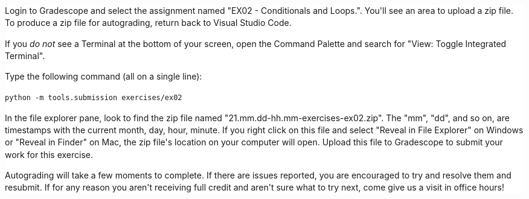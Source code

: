 Login to Gradescope and select the assignment named "EX02 - Conditionals and Loops.". You'll see an area to upload a zip file. To produce a zip file for autograding, return back to Visual Studio Code.

If you _do not_ see a Terminal at the bottom of your screen, open the Command Palette and search for "View: Toggle Integrated Terminal".

Type the following command (all on a single line):

`python -m tools.submission exercises/ex02`

In the file explorer pane, look to find the zip file named "21.mm.dd-hh.mm-exercises-ex02.zip". The "mm", "dd", and so on, are timestamps with the current month, day, hour, minute. If you right click on this file and select "Reveal in File Explorer" on Windows or "Reveal in Finder" on Mac, the zip file's location on your computer will open. Upload this file to Gradescope to submit your work for this exercise.

Autograding will take a few moments to complete. If there are issues reported, you are encouraged to try and resolve them and resubmit. If for any reason you aren't receiving full credit and aren't sure what to try next, come give us a visit in office hours!